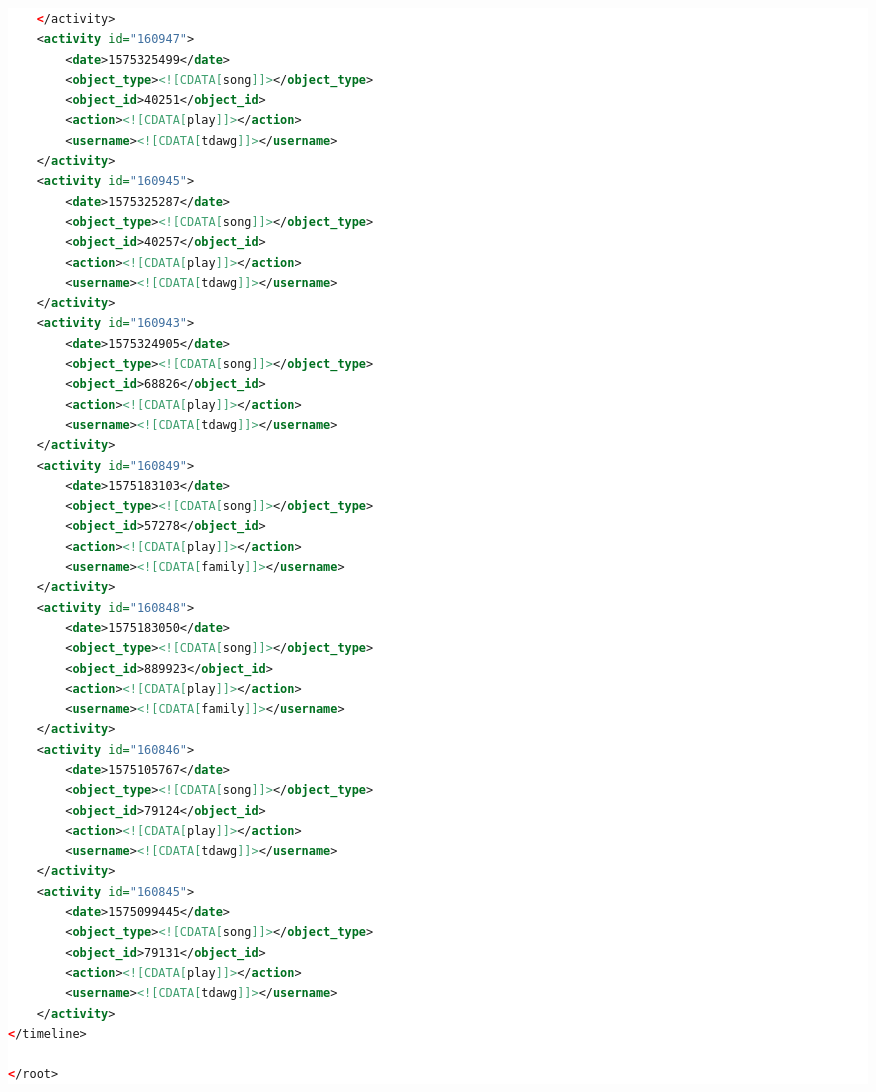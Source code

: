 ```XML
    </activity>
    <activity id="160947">
        <date>1575325499</date>
        <object_type><![CDATA[song]]></object_type>
        <object_id>40251</object_id>
        <action><![CDATA[play]]></action>
        <username><![CDATA[tdawg]]></username>
    </activity>
    <activity id="160945">
        <date>1575325287</date>
        <object_type><![CDATA[song]]></object_type>
        <object_id>40257</object_id>
        <action><![CDATA[play]]></action>
        <username><![CDATA[tdawg]]></username>
    </activity>
    <activity id="160943">
        <date>1575324905</date>
        <object_type><![CDATA[song]]></object_type>
        <object_id>68826</object_id>
        <action><![CDATA[play]]></action>
        <username><![CDATA[tdawg]]></username>
    </activity>
    <activity id="160849">
        <date>1575183103</date>
        <object_type><![CDATA[song]]></object_type>
        <object_id>57278</object_id>
        <action><![CDATA[play]]></action>
        <username><![CDATA[family]]></username>
    </activity>
    <activity id="160848">
        <date>1575183050</date>
        <object_type><![CDATA[song]]></object_type>
        <object_id>889923</object_id>
        <action><![CDATA[play]]></action>
        <username><![CDATA[family]]></username>
    </activity>
    <activity id="160846">
        <date>1575105767</date>
        <object_type><![CDATA[song]]></object_type>
        <object_id>79124</object_id>
        <action><![CDATA[play]]></action>
        <username><![CDATA[tdawg]]></username>
    </activity>
    <activity id="160845">
        <date>1575099445</date>
        <object_type><![CDATA[song]]></object_type>
        <object_id>79131</object_id>
        <action><![CDATA[play]]></action>
        <username><![CDATA[tdawg]]></username>
    </activity>
</timeline>

</root>
```
